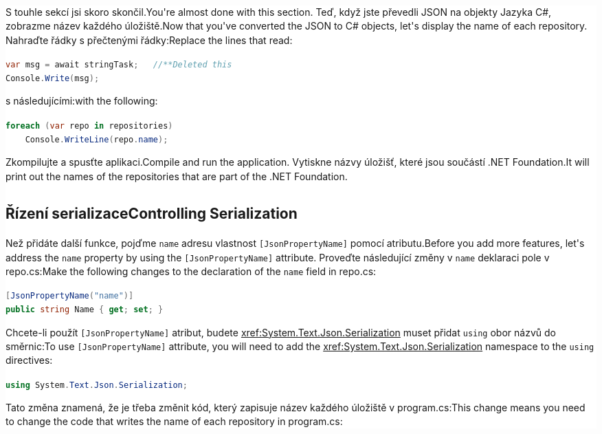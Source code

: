 <span data-ttu-id="9eb1e-218">S touhle sekcí jsi skoro skončil.</span><span class="sxs-lookup"><span data-stu-id="9eb1e-218">You're almost done with this section.</span></span> <span data-ttu-id="9eb1e-219">Teď, když jste převedli JSON na objekty Jazyka C#, zobrazme název každého úložiště.</span><span class="sxs-lookup"><span data-stu-id="9eb1e-219">Now that you've converted the JSON to C# objects, let's display the name of each repository.</span></span> <span data-ttu-id="9eb1e-220">Nahraďte řádky s přečtenými řádky:</span><span class="sxs-lookup"><span data-stu-id="9eb1e-220">Replace the lines that read:</span></span>

```csharp
var msg = await stringTask;   //**Deleted this
Console.Write(msg);
```

<span data-ttu-id="9eb1e-221">s následujícími:</span><span class="sxs-lookup"><span data-stu-id="9eb1e-221">with the following:</span></span>

```csharp
foreach (var repo in repositories)
    Console.WriteLine(repo.name);
```

<span data-ttu-id="9eb1e-222">Zkompilujte a spusťte aplikaci.</span><span class="sxs-lookup"><span data-stu-id="9eb1e-222">Compile and run the application.</span></span> <span data-ttu-id="9eb1e-223">Vytiskne názvy úložišť, které jsou součástí .NET Foundation.</span><span class="sxs-lookup"><span data-stu-id="9eb1e-223">It will print out the names of the repositories that are part of the .NET Foundation.</span></span>

## <a name="controlling-serialization"></a><span data-ttu-id="9eb1e-224">Řízení serializace</span><span class="sxs-lookup"><span data-stu-id="9eb1e-224">Controlling Serialization</span></span>

<span data-ttu-id="9eb1e-225">Než přidáte další funkce, pojďme `name` adresu vlastnost `[JsonPropertyName]` pomocí atributu.</span><span class="sxs-lookup"><span data-stu-id="9eb1e-225">Before you add more features, let's address the `name` property by using the `[JsonPropertyName]` attribute.</span></span> <span data-ttu-id="9eb1e-226">Proveďte následující změny v `name` deklaraci pole v repo.cs:</span><span class="sxs-lookup"><span data-stu-id="9eb1e-226">Make the following changes to the declaration of the `name` field in repo.cs:</span></span>

```csharp
[JsonPropertyName("name")]
public string Name { get; set; }
```

<span data-ttu-id="9eb1e-227">Chcete-li použít `[JsonPropertyName]` atribut, budete <xref:System.Text.Json.Serialization> muset přidat `using` obor názvů do směrnic:</span><span class="sxs-lookup"><span data-stu-id="9eb1e-227">To use `[JsonPropertyName]` attribute, you will need to add the <xref:System.Text.Json.Serialization> namespace to the `using` directives:</span></span>

```csharp
using System.Text.Json.Serialization;
```

<span data-ttu-id="9eb1e-228">Tato změna znamená, že je třeba změnit kód, který zapisuje název každého úložiště v program.cs:</span><span class="sxs-lookup"><span data-stu-id="9eb1e-228">This change means you need to change the code that writes the name of each repository in program.cs:</span></span>
